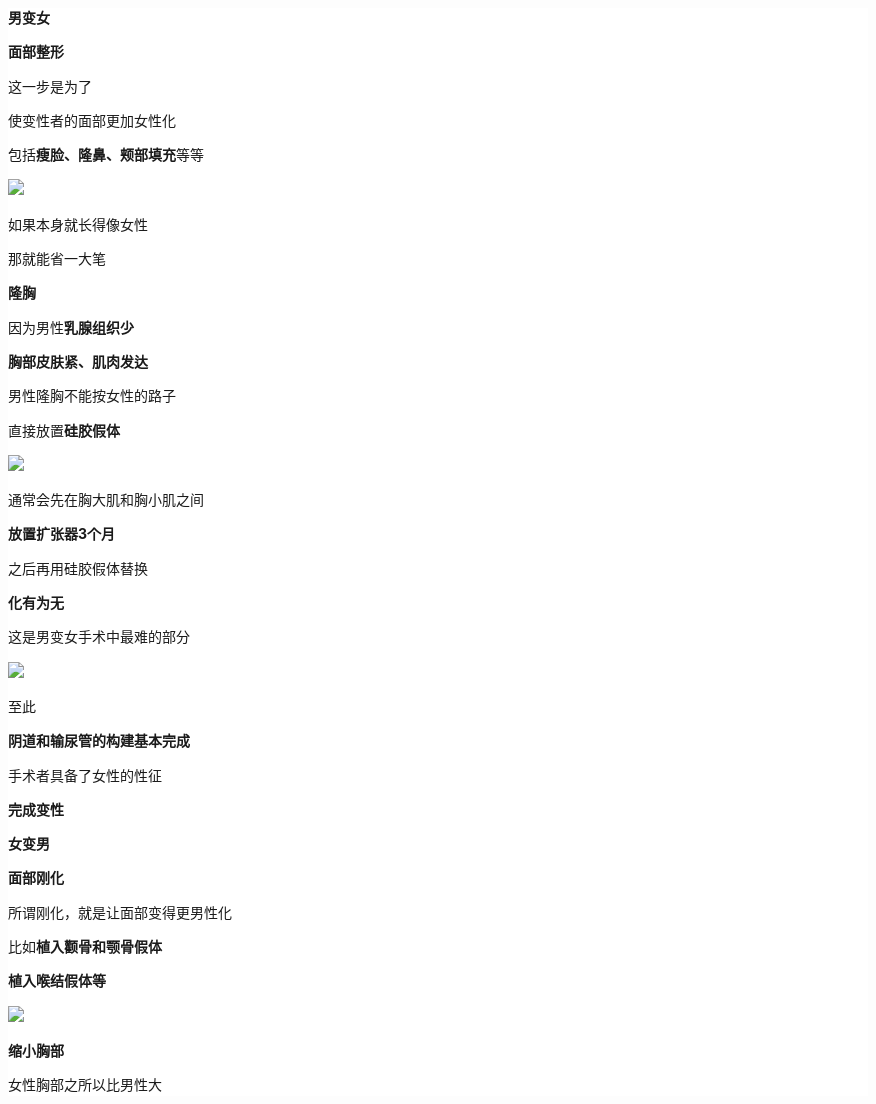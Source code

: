 **男变女**

**面部整形**

这一步是为了

使变性者的面部更加女性化

包括**瘦脸、隆鼻、颊部填充**等等

![](https://x0.ifengimg.com/res/2021/8CC21278BA9B91016EE4BDB5FD3AD673E4D6154A_size121_w750_h476.png)

如果本身就长得像女性

那就能省一大笔

**隆胸**

因为男性**乳腺组织少**

**胸部皮肤紧、肌肉发达**

男性隆胸不能按女性的路子

直接放置**硅胶假体**

![](https://x0.ifengimg.com/res/2021/9EF330B84DC45DA300CBCB988C781A457E5A751D_size150_w750_h718.png)

通常会先在胸大肌和胸小肌之间

**放置扩张器3个月**

之后再用硅胶假体替换

**化有为无**

这是男变女手术中最难的部分

![](https://x0.ifengimg.com/res/2021/3F9905423CF78244A917453E5D34EA7173243228_size357_w750_h1845.png)

至此

**阴道和输尿管的构建基本完成**

手术者具备了女性的性征

**完成变性**

**女变男**

**面部刚化**

所谓刚化，就是让面部变得更男性化

比如**植入颧骨和颚骨假体**

**植入喉结假体等**

![](https://x0.ifengimg.com/res/2021/15EC714873D975640FC20CED7B009DF0032284C0_size159_w750_h540.png)

**缩小胸部**

女性胸部之所以比男性大
